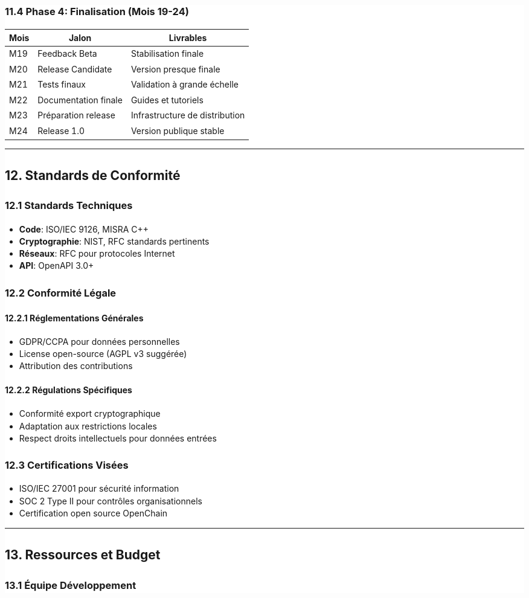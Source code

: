 ### 11.4 Phase 4: Finalisation (Mois 19-24)

| Mois | Jalon | Livrables |
|------|-------|-----------|
| M19 | Feedback Beta | Stabilisation finale |
| M20 | Release Candidate | Version presque finale |
| M21 | Tests finaux | Validation à grande échelle |
| M22 | Documentation finale | Guides et tutoriels |
| M23 | Préparation release | Infrastructure de distribution |
| M24 | Release 1.0 | Version publique stable |

---

## 12. Standards de Conformité

### 12.1 Standards Techniques

- **Code**: ISO/IEC 9126, MISRA C++
- **Cryptographie**: NIST, RFC standards pertinents
- **Réseaux**: RFC pour protocoles Internet
- **API**: OpenAPI 3.0+

### 12.2 Conformité Légale

#### 12.2.1 Réglementations Générales

- GDPR/CCPA pour données personnelles
- License open-source (AGPL v3 suggérée)
- Attribution des contributions

#### 12.2.2 Régulations Spécifiques

- Conformité export cryptographique
- Adaptation aux restrictions locales
- Respect droits intellectuels pour données entrées

### 12.3 Certifications Visées

- ISO/IEC 27001 pour sécurité information
- SOC 2 Type II pour contrôles organisationnels
- Certification open source OpenChain

---

## 13. Ressources et Budget

### 13.1 Équipe Développement
